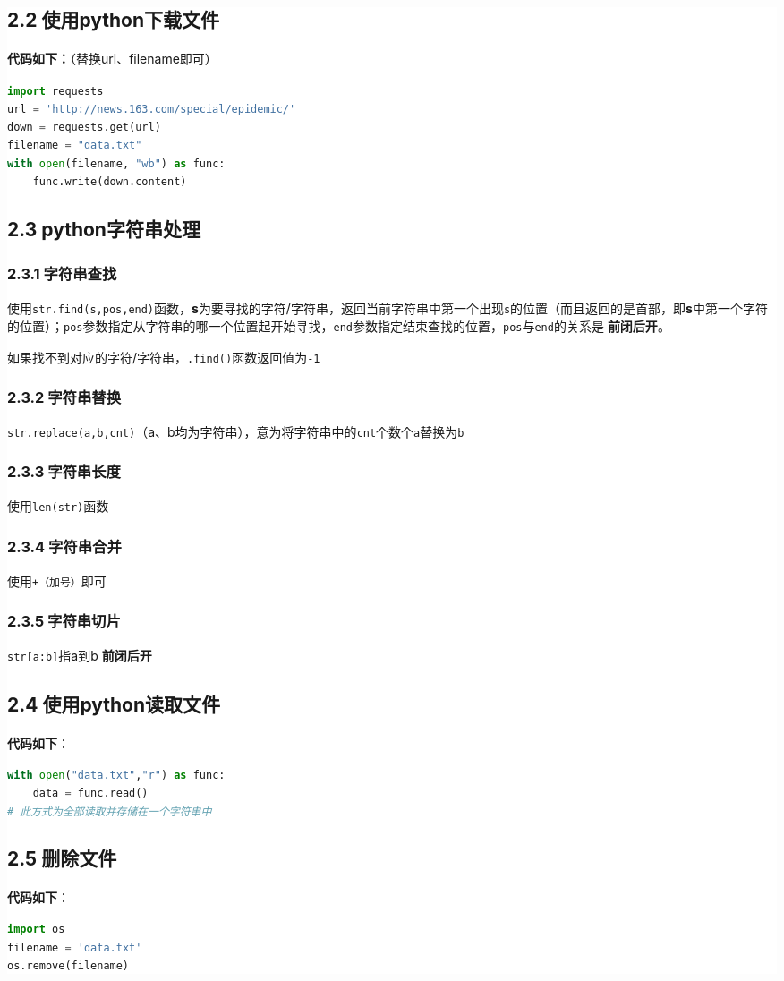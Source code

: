 ## 2.2 使用python下载文件
**代码如下：**（替换url、filename即可）

``` python
import requests
url = 'http://news.163.com/special/epidemic/'
down = requests.get(url)
filename = "data.txt"
with open(filename, "wb") as func:
    func.write(down.content)
```

## 2.3 python字符串处理

### 2.3.1 字符串查找

使用`str.find(s,pos,end)`函数，**s**为要寻找的字符/字符串，返回当前字符串中第一个出现`s`的位置（而且返回的是首部，即**s**中第一个字符的位置）；`pos`参数指定从字符串的哪一个位置起开始寻找，`end`参数指定结束查找的位置，`pos`与`end`的关系是 **前闭后开**。

如果找不到对应的字符/字符串，`.find()`函数返回值为`-1`

### 2.3.2 字符串替换

`str.replace(a,b,cnt)`（a、b均为字符串），意为将字符串中的`cnt`个数个`a`替换为`b`

### 2.3.3 字符串长度

使用`len(str)`函数

### 2.3.4 字符串合并

使用`+（加号）`即可

### 2.3.5 字符串切片

`str[a:b]`指a到b **前闭后开**

## 2.4 使用python读取文件

**代码如下**：

``` python
with open("data.txt","r") as func:
    data = func.read()
# 此方式为全部读取并存储在一个字符串中
```

## 2.5 删除文件

**代码如下**：

``` python
import os
filename = 'data.txt'
os.remove(filename)
```
